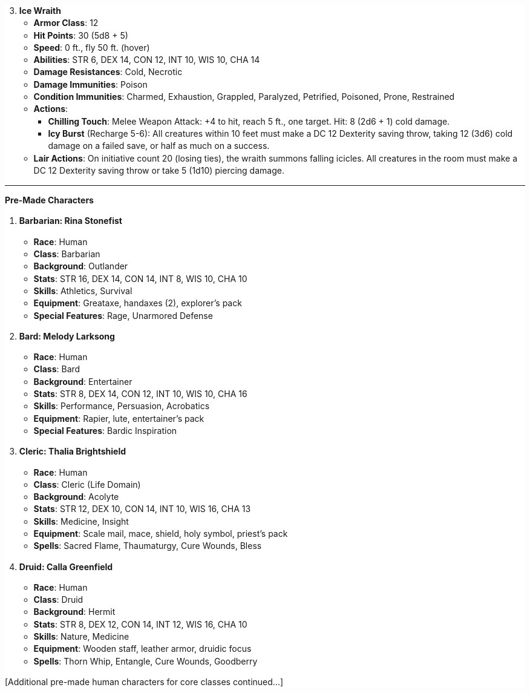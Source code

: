 3. **Ice Wraith**
   - **Armor Class**: 12
   - **Hit Points**: 30 (5d8 + 5)
   - **Speed**: 0 ft., fly 50 ft. (hover)
   - **Abilities**: STR 6, DEX 14, CON 12, INT 10, WIS 10, CHA 14
   - **Damage Resistances**: Cold, Necrotic
   - **Damage Immunities**: Poison
   - **Condition Immunities**: Charmed, Exhaustion, Grappled, Paralyzed, Petrified, Poisoned, Prone, Restrained
   - **Actions**:
     - **Chilling Touch**: Melee Weapon Attack: +4 to hit, reach 5 ft., one target. Hit: 8 (2d6 + 1) cold damage.
     - **Icy Burst** (Recharge 5-6): All creatures within 10 feet must make a DC 12 Dexterity saving throw, taking 12 (3d6) cold damage on a failed save, or half as much on a success.
   - **Lair Actions**: On initiative count 20 (losing ties), the wraith summons falling icicles. All creatures in the room must make a DC 12 Dexterity saving throw or take 5 (1d10) piercing damage.

---

**Pre-Made Characters**

1. **Barbarian: Rina Stonefist**
   - **Race**: Human
   - **Class**: Barbarian
   - **Background**: Outlander
   - **Stats**: STR 16, DEX 14, CON 14, INT 8, WIS 10, CHA 10
   - **Skills**: Athletics, Survival
   - **Equipment**: Greataxe, handaxes (2), explorer’s pack
   - **Special Features**: Rage, Unarmored Defense

2. **Bard: Melody Larksong**
   - **Race**: Human
   - **Class**: Bard
   - **Background**: Entertainer
   - **Stats**: STR 8, DEX 14, CON 12, INT 10, WIS 10, CHA 16
   - **Skills**: Performance, Persuasion, Acrobatics
   - **Equipment**: Rapier, lute, entertainer’s pack
   - **Special Features**: Bardic Inspiration

3. **Cleric: Thalia Brightshield**
   - **Race**: Human
   - **Class**: Cleric (Life Domain)
   - **Background**: Acolyte
   - **Stats**: STR 12, DEX 10, CON 14, INT 10, WIS 16, CHA 13
   - **Skills**: Medicine, Insight
   - **Equipment**: Scale mail, mace, shield, holy symbol, priest’s pack
   - **Spells**: Sacred Flame, Thaumaturgy, Cure Wounds, Bless

4. **Druid: Calla Greenfield**
   - **Race**: Human
   - **Class**: Druid
   - **Background**: Hermit
   - **Stats**: STR 8, DEX 12, CON 14, INT 12, WIS 16, CHA 10
   - **Skills**: Nature, Medicine
   - **Equipment**: Wooden staff, leather armor, druidic focus
   - **Spells**: Thorn Whip, Entangle, Cure Wounds, Goodberry

[Additional pre-made human characters for core classes continued...]

